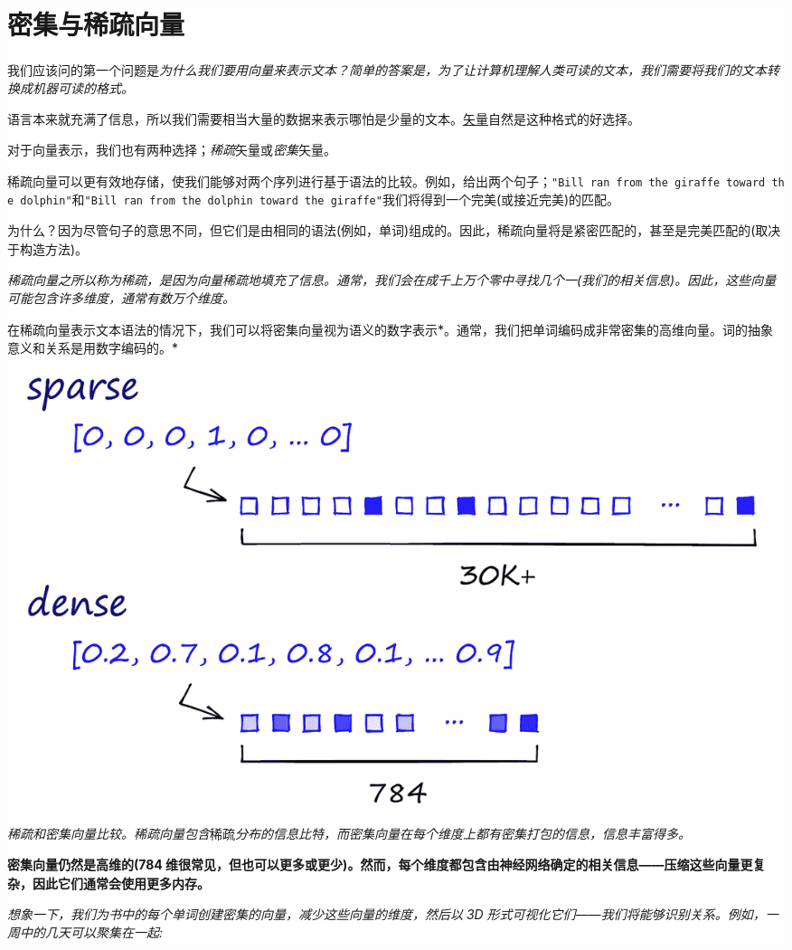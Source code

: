 # 密集与稀疏向量

我们应该问的第一个问题是*为什么我们要用向量来表示文本？简单的答案是，为了让计算机理解人类可读的文本，我们需要将我们的文本转换成机器可读的格式。*

语言本来就充满了信息，所以我们需要相当大量的数据来表示哪怕是少量的文本。[矢量](https://www.pinecone.io/learn/vector-embeddings/)自然是这种格式的好选择。

对于向量表示，我们也有两种选择；*稀疏*矢量或*密集*矢量。

稀疏向量可以更有效地存储，使我们能够对两个序列进行基于语法的比较。例如，给出两个句子；`"Bill ran from the giraffe toward the dolphin"`和`"Bill ran from the dolphin toward the giraffe"`我们将得到一个完美(或接近完美)的匹配。

为什么？因为尽管句子的意思不同，但它们是由相同的语法(例如，单词)组成的。因此，稀疏向量将是紧密匹配的，甚至是完美匹配的(取决于构造方法)。

*稀疏向量之所以称为稀疏，是因为向量稀疏地填充了信息。通常，我们会在成千上万个零中寻找几个一(我们的相关信息)。因此，这些向量可能包含许多维度，通常有数万个维度。*

在稀疏向量表示文本语法的情况下，我们可以将密集向量视为语义的数字表示*。通常，我们把单词编码成非常密集的高维向量。词的抽象意义和关系是用数字编码的。*

*![](img/2548b9f3ee043bbf3185c3fe327b96c4.png)*

*稀疏和密集向量比较。稀疏向量包含*稀疏*分布的信息比特，而密集向量在每个维度上都有密集打包的信息，信息丰富得多。*

**密集向量仍然是高维的(784 维很常见，但也可以更多或更少)。然而，每个维度都包含由神经网络确定的相关信息——压缩这些向量更复杂，因此它们通常会使用更多内存。**

*想象一下，我们为书中的每个单词创建密集的向量，减少这些向量的维度，然后以 3D 形式可视化它们——我们将能够识别关系。例如，一周中的几天可以聚集在一起:*
